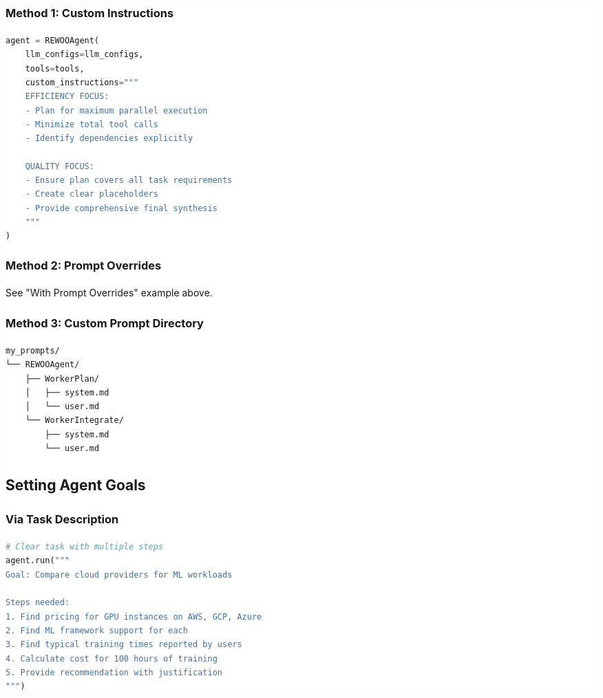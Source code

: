 ### Method 1: Custom Instructions

```python
agent = REWOOAgent(
    llm_configs=llm_configs,
    tools=tools,
    custom_instructions="""
    EFFICIENCY FOCUS:
    - Plan for maximum parallel execution
    - Minimize total tool calls
    - Identify dependencies explicitly

    QUALITY FOCUS:
    - Ensure plan covers all task requirements
    - Create clear placeholders
    - Provide comprehensive final synthesis
    """
)
```

### Method 2: Prompt Overrides

See "With Prompt Overrides" example above.

### Method 3: Custom Prompt Directory

```bash
my_prompts/
└── REWOOAgent/
    ├── WorkerPlan/
    │   ├── system.md
    │   └── user.md
    └── WorkerIntegrate/
        ├── system.md
        └── user.md
```

## Setting Agent Goals

### Via Task Description

```python
# Clear task with multiple steps
agent.run("""
Goal: Compare cloud providers for ML workloads

Steps needed:
1. Find pricing for GPU instances on AWS, GCP, Azure
2. Find ML framework support for each
3. Find typical training times reported by users
4. Calculate cost for 100 hours of training
5. Provide recommendation with justification
""")
```
